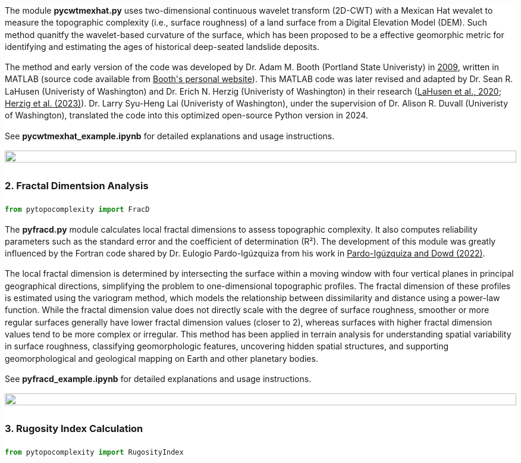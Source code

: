 The module **pycwtmexhat.py** uses two-dimensional continuous wavelet transform (2D-CWT) with a Mexican Hat wevalet to measure the topographic complexity (i.e., surface roughness) of a land surface from a Digital Elevation Model (DEM). Such method quanitfy the wavelet-based curvature of the surface, which has been proposed to be a effective geomorphic metric for identifying and estimating the ages of historical deep-seated landslide deposits.

The method and early version of the code was developed by Dr. Adam M. Booth (Portland State Univeristy) in [2009](https://doi.org/10.1016/j.geomorph.2009.02.027), written in MATLAB (source code available from [Booth's personal website](https://web.pdx.edu/~boothad/tools.html)). This MATLAB code was later revised and adapted by Dr. Sean R. LaHusen (Univeristy of Washington) and Dr. Erich N. Herzig (Univeristy of Washington) in their research ([LaHusen et al., 2020](https://doi.org/10.1126/sciadv.aba6790); [Herzig et al. (2023)](https://doi.org/10.1785/0120230079)). Dr. Larry Syu-Heng Lai (Univeristy of Washington), under the supervision of Dr. Alison R. Duvall (Univeristy of Washington), translated the code into this optimized open-source Python version in 2024.

See **pycwtmexhat_example.ipynb** for detailed explanations and usage instructions.

<p align="center">
 <img src="image/CWTMexHat.png" width="100%" height="100%""/>
</p>

### 2. Fractal Dimentsion Analysis

```python
from pytopocomplexity import FracD
```

The **pyfracd.py** module calculates local fractal dimensions to assess topographic complexity. It also computes reliability parameters such as the standard error and the coefficient of determination (R²). The development of this module was greatly influenced by the Fortran code shared by Dr. Eulogio Pardo-Igúzquiza from his work in [Pardo-Igúzquiza and Dowd (2022)](https://doi.org/10.1016/j.icarus.2022.115109).

The local fractal dimension is determined by intersecting the surface within a moving window with four vertical planes in principal geographical directions, simplifying the problem to one-dimensional topographic profiles. The fractal dimension of these profiles is estimated using the variogram method, which models the relationship between dissimilarity and distance using a power-law function. While the fractal dimension value does not directly scale with the degree of surface roughness, smoother or more regular surfaces generally have lower fractal dimension values (closer to 2), whereas surfaces with higher fractal dimension values tend to be more complex or irregular. This method has been applied in terrain analysis for understanding spatial variability in surface roughness, classifying geomorphologic features, uncovering hidden spatial structures, and supporting geomorphological and geological mapping on Earth and other planetary bodies.

See **pyfracd_example.ipynb** for detailed explanations and usage instructions.

<p align="center">
 <img src="image/FracD.png" width="100%" height="100%""/>
</p>

### 3. Rugosity Index Calculation

```python
from pytopocomplexity import RugosityIndex
```
